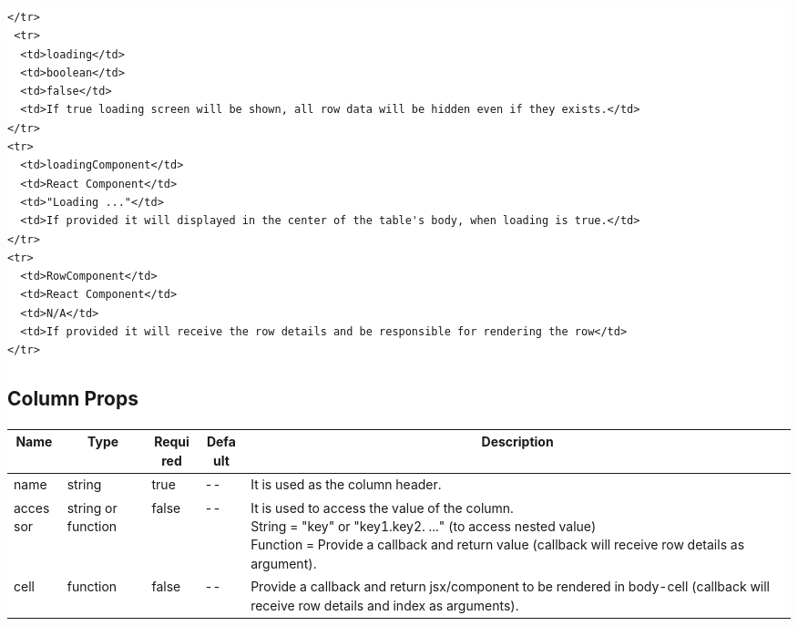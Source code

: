     </tr>
     <tr>
      <td>loading</td>
      <td>boolean</td>
      <td>false</td>
      <td>If true loading screen will be shown, all row data will be hidden even if they exists.</td>
    </tr>
    <tr>
      <td>loadingComponent</td>
      <td>React Component</td>
      <td>"Loading ..."</td>
      <td>If provided it will displayed in the center of the table's body, when loading is true.</td>
    </tr>
    <tr>
      <td>RowComponent</td>
      <td>React Component</td>
      <td>N/A</td>
      <td>If provided it will receive the row details and be responsible for rendering the row</td>
    </tr>
  </tbody>
</table>

## Column Props

<table>
  <thead>
    <tr>
      <th>Name</th>
      <th>Type</th>
      <th>Required</th>
      <th>Default</th>
      <th>Description</th>
    </tr>
  </thead>
  <tbody>
    <tr>
      <td>name</td>
      <td>string</td>
      <td>true</td>
      <td>--</td>
      <td>It is used as the column header.</td>
    </tr> 
    <tr>
      <td>accessor</td>
      <td>string or function</td>
      <td>false</td>
      <td>--</td>
      <td>
        It is used to access the value of the column.<br/>
        String = "key" or "key1.key2. ..." (to access nested value)<br/>
        Function = Provide a callback and return value (callback will receive row details as argument).
      </td>
    </tr>
    <tr>
      <td>cell</td>
      <td>function</td>
      <td>false</td>
      <td>--</td>
      <td>
        Provide a callback and return jsx/component to be rendered in body-cell (callback will receive row details and index as arguments).
      </td>
    </tr>